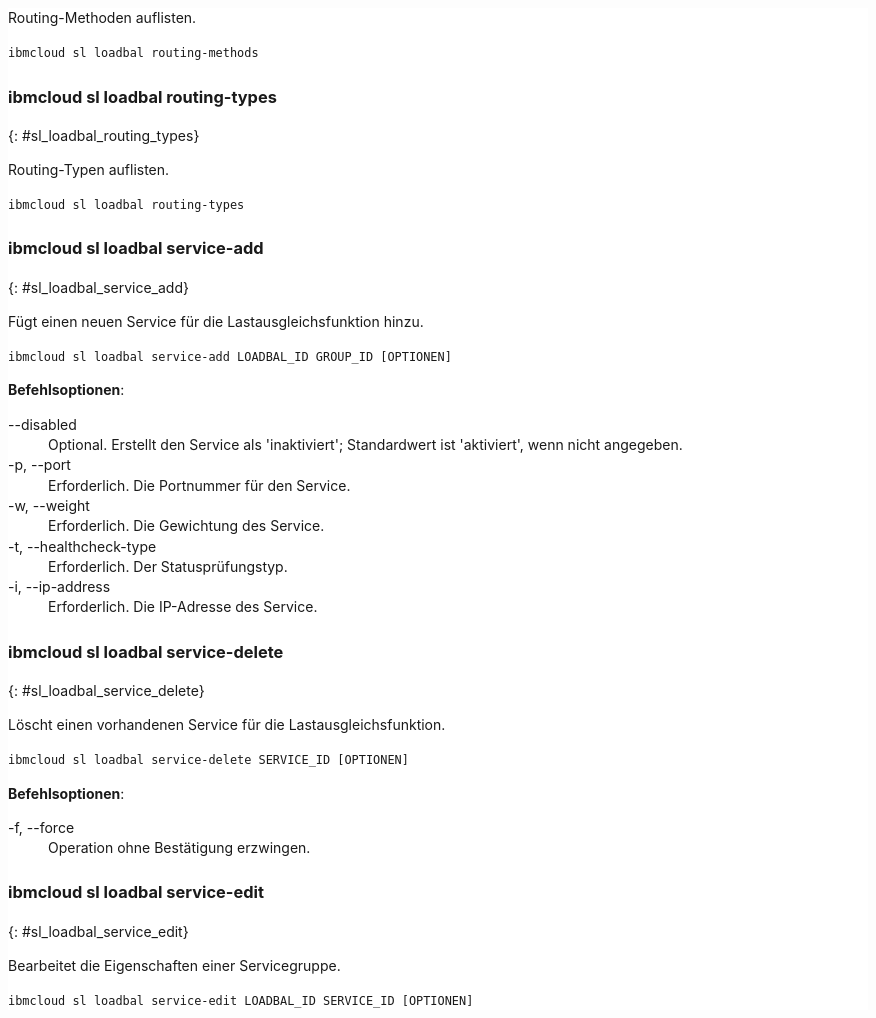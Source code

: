 Routing-Methoden auflisten.
```
ibmcloud sl loadbal routing-methods
```

### ibmcloud sl loadbal routing-types
{: #sl_loadbal_routing_types}

Routing-Typen auflisten.
```
ibmcloud sl loadbal routing-types
```

### ibmcloud sl loadbal service-add
{: #sl_loadbal_service_add}

Fügt einen neuen Service für die Lastausgleichsfunktion hinzu.
```
ibmcloud sl loadbal service-add LOADBAL_ID GROUP_ID [OPTIONEN]
```

<strong>Befehlsoptionen</strong>:
<dl>
<dt>--disabled</dt>
<dd>Optional. Erstellt den Service als 'inaktiviert'; Standardwert ist 'aktiviert', wenn nicht angegeben.</dd>
<dt>-p, --port</dt>
<dd>Erforderlich. Die Portnummer für den Service.</dd>
<dt>-w, --weight</dt>
<dd>Erforderlich. Die Gewichtung des Service.</dd>
<dt>-t, --healthcheck-type</dt>
<dd>Erforderlich. Der Statusprüfungstyp.</dd>
<dt>-i, --ip-address</dt>
<dd>Erforderlich. Die IP-Adresse des Service.</dd>
</dl>

### ibmcloud sl loadbal service-delete
{: #sl_loadbal_service_delete}

Löscht einen vorhandenen Service für die Lastausgleichsfunktion.
```
ibmcloud sl loadbal service-delete SERVICE_ID [OPTIONEN]
```

<strong>Befehlsoptionen</strong>:
<dl>
<dt>-f, --force</dt>
<dd>Operation ohne Bestätigung erzwingen.</dd>
</dl>

### ibmcloud sl loadbal service-edit
{: #sl_loadbal_service_edit}

Bearbeitet die Eigenschaften einer Servicegruppe.
```
ibmcloud sl loadbal service-edit LOADBAL_ID SERVICE_ID [OPTIONEN]
```

